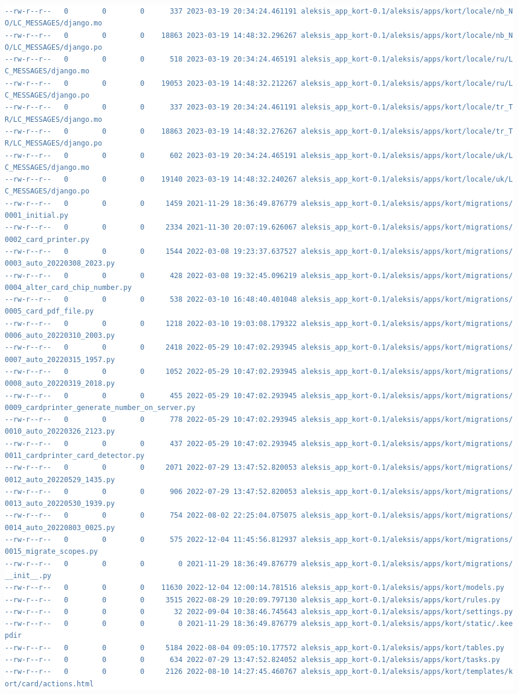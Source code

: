 ```diff
--rw-r--r--   0        0        0      337 2023-03-19 20:34:24.461191 aleksis_app_kort-0.1/aleksis/apps/kort/locale/nb_NO/LC_MESSAGES/django.mo
--rw-r--r--   0        0        0    18863 2023-03-19 14:48:32.296267 aleksis_app_kort-0.1/aleksis/apps/kort/locale/nb_NO/LC_MESSAGES/django.po
--rw-r--r--   0        0        0      518 2023-03-19 20:34:24.465191 aleksis_app_kort-0.1/aleksis/apps/kort/locale/ru/LC_MESSAGES/django.mo
--rw-r--r--   0        0        0    19053 2023-03-19 14:48:32.212267 aleksis_app_kort-0.1/aleksis/apps/kort/locale/ru/LC_MESSAGES/django.po
--rw-r--r--   0        0        0      337 2023-03-19 20:34:24.461191 aleksis_app_kort-0.1/aleksis/apps/kort/locale/tr_TR/LC_MESSAGES/django.mo
--rw-r--r--   0        0        0    18863 2023-03-19 14:48:32.276267 aleksis_app_kort-0.1/aleksis/apps/kort/locale/tr_TR/LC_MESSAGES/django.po
--rw-r--r--   0        0        0      602 2023-03-19 20:34:24.465191 aleksis_app_kort-0.1/aleksis/apps/kort/locale/uk/LC_MESSAGES/django.mo
--rw-r--r--   0        0        0    19140 2023-03-19 14:48:32.240267 aleksis_app_kort-0.1/aleksis/apps/kort/locale/uk/LC_MESSAGES/django.po
--rw-r--r--   0        0        0     1459 2021-11-29 18:36:49.876779 aleksis_app_kort-0.1/aleksis/apps/kort/migrations/0001_initial.py
--rw-r--r--   0        0        0     2334 2021-11-30 20:07:19.626067 aleksis_app_kort-0.1/aleksis/apps/kort/migrations/0002_card_printer.py
--rw-r--r--   0        0        0     1544 2022-03-08 19:23:37.637527 aleksis_app_kort-0.1/aleksis/apps/kort/migrations/0003_auto_20220308_2023.py
--rw-r--r--   0        0        0      428 2022-03-08 19:32:45.096219 aleksis_app_kort-0.1/aleksis/apps/kort/migrations/0004_alter_card_chip_number.py
--rw-r--r--   0        0        0      538 2022-03-10 16:48:40.401048 aleksis_app_kort-0.1/aleksis/apps/kort/migrations/0005_card_pdf_file.py
--rw-r--r--   0        0        0     1218 2022-03-10 19:03:08.179322 aleksis_app_kort-0.1/aleksis/apps/kort/migrations/0006_auto_20220310_2003.py
--rw-r--r--   0        0        0     2418 2022-05-29 10:47:02.293945 aleksis_app_kort-0.1/aleksis/apps/kort/migrations/0007_auto_20220315_1957.py
--rw-r--r--   0        0        0     1052 2022-05-29 10:47:02.293945 aleksis_app_kort-0.1/aleksis/apps/kort/migrations/0008_auto_20220319_2018.py
--rw-r--r--   0        0        0      455 2022-05-29 10:47:02.293945 aleksis_app_kort-0.1/aleksis/apps/kort/migrations/0009_cardprinter_generate_number_on_server.py
--rw-r--r--   0        0        0      778 2022-05-29 10:47:02.293945 aleksis_app_kort-0.1/aleksis/apps/kort/migrations/0010_auto_20220326_2123.py
--rw-r--r--   0        0        0      437 2022-05-29 10:47:02.293945 aleksis_app_kort-0.1/aleksis/apps/kort/migrations/0011_cardprinter_card_detector.py
--rw-r--r--   0        0        0     2071 2022-07-29 13:47:52.820053 aleksis_app_kort-0.1/aleksis/apps/kort/migrations/0012_auto_20220529_1435.py
--rw-r--r--   0        0        0      906 2022-07-29 13:47:52.820053 aleksis_app_kort-0.1/aleksis/apps/kort/migrations/0013_auto_20220530_1939.py
--rw-r--r--   0        0        0      754 2022-08-02 22:25:04.075075 aleksis_app_kort-0.1/aleksis/apps/kort/migrations/0014_auto_20220803_0025.py
--rw-r--r--   0        0        0      575 2022-12-04 11:45:56.812937 aleksis_app_kort-0.1/aleksis/apps/kort/migrations/0015_migrate_scopes.py
--rw-r--r--   0        0        0        0 2021-11-29 18:36:49.876779 aleksis_app_kort-0.1/aleksis/apps/kort/migrations/__init__.py
--rw-r--r--   0        0        0    11630 2022-12-04 12:00:14.781516 aleksis_app_kort-0.1/aleksis/apps/kort/models.py
--rw-r--r--   0        0        0     3515 2022-08-29 10:20:09.797130 aleksis_app_kort-0.1/aleksis/apps/kort/rules.py
--rw-r--r--   0        0        0       32 2022-09-04 10:38:46.745643 aleksis_app_kort-0.1/aleksis/apps/kort/settings.py
--rw-r--r--   0        0        0        0 2021-11-29 18:36:49.876779 aleksis_app_kort-0.1/aleksis/apps/kort/static/.keepdir
--rw-r--r--   0        0        0     5184 2022-08-04 09:05:10.177572 aleksis_app_kort-0.1/aleksis/apps/kort/tables.py
--rw-r--r--   0        0        0      634 2022-07-29 13:47:52.824052 aleksis_app_kort-0.1/aleksis/apps/kort/tasks.py
--rw-r--r--   0        0        0     2126 2022-08-10 14:27:45.460767 aleksis_app_kort-0.1/aleksis/apps/kort/templates/kort/card/actions.html
```